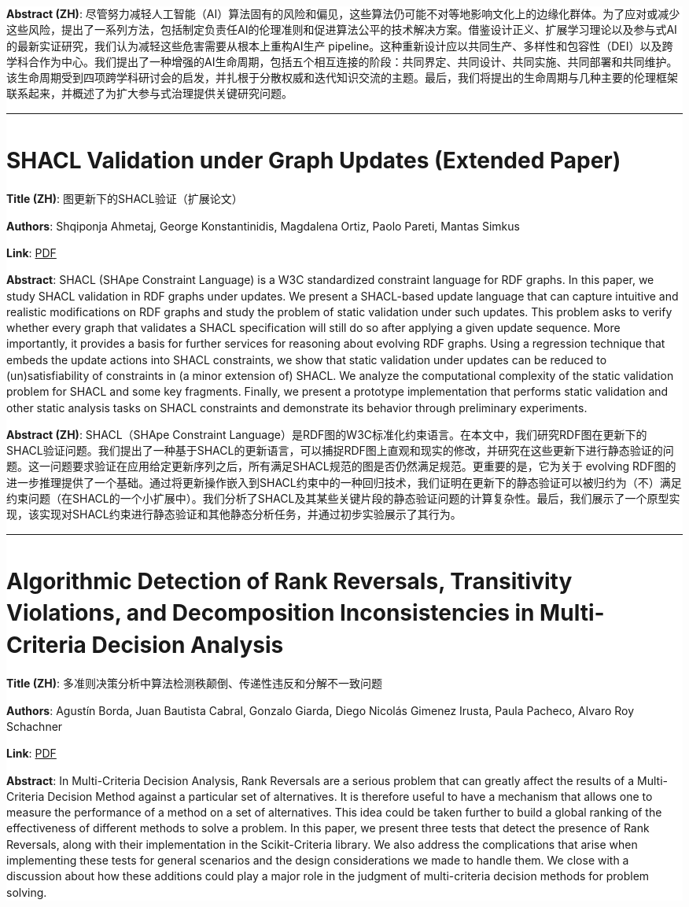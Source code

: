 **Abstract (ZH)**: 尽管努力减轻人工智能（AI）算法固有的风险和偏见，这些算法仍可能不对等地影响文化上的边缘化群体。为了应对或减少这些风险，提出了一系列方法，包括制定负责任AI的伦理准则和促进算法公平的技术解决方案。借鉴设计正义、扩展学习理论以及参与式AI的最新实证研究，我们认为减轻这些危害需要从根本上重构AI生产 pipeline。这种重新设计应以共同生产、多样性和包容性（DEI）以及跨学科合作为中心。我们提出了一种增强的AI生命周期，包括五个相互连接的阶段：共同界定、共同设计、共同实施、共同部署和共同维护。该生命周期受到四项跨学科研讨会的启发，并扎根于分散权威和迭代知识交流的主题。最后，我们将提出的生命周期与几种主要的伦理框架联系起来，并概述了为扩大参与式治理提供关键研究问题。 

---
# SHACL Validation under Graph Updates (Extended Paper) 

**Title (ZH)**: 图更新下的SHACL验证（扩展论文） 

**Authors**: Shqiponja Ahmetaj, George Konstantinidis, Magdalena Ortiz, Paolo Pareti, Mantas Simkus  

**Link**: [PDF](https://arxiv.org/pdf/2508.00137)  

**Abstract**: SHACL (SHApe Constraint Language) is a W3C standardized constraint language for RDF graphs. In this paper, we study SHACL validation in RDF graphs under updates. We present a SHACL-based update language that can capture intuitive and realistic modifications on RDF graphs and study the problem of static validation under such updates. This problem asks to verify whether every graph that validates a SHACL specification will still do so after applying a given update sequence. More importantly, it provides a basis for further services for reasoning about evolving RDF graphs. Using a regression technique that embeds the update actions into SHACL constraints, we show that static validation under updates can be reduced to (un)satisfiability of constraints in (a minor extension of) SHACL. We analyze the computational complexity of the static validation problem for SHACL and some key fragments. Finally, we present a prototype implementation that performs static validation and other static analysis tasks on SHACL constraints and demonstrate its behavior through preliminary experiments. 

**Abstract (ZH)**: SHACL（SHApe Constraint Language）是RDF图的W3C标准化约束语言。在本文中，我们研究RDF图在更新下的SHACL验证问题。我们提出了一种基于SHACL的更新语言，可以捕捉RDF图上直观和现实的修改，并研究在这些更新下进行静态验证的问题。这一问题要求验证在应用给定更新序列之后，所有满足SHACL规范的图是否仍然满足规范。更重要的是，它为关于 evolving RDF图的进一步推理提供了一个基础。通过将更新操作嵌入到SHACL约束中的一种回归技术，我们证明在更新下的静态验证可以被归约为（不）满足约束问题（在SHACL的一个小扩展中）。我们分析了SHACL及其某些关键片段的静态验证问题的计算复杂性。最后，我们展示了一个原型实现，该实现对SHACL约束进行静态验证和其他静态分析任务，并通过初步实验展示了其行为。 

---
# Algorithmic Detection of Rank Reversals, Transitivity Violations, and Decomposition Inconsistencies in Multi-Criteria Decision Analysis 

**Title (ZH)**: 多准则决策分析中算法检测秩颠倒、传递性违反和分解不一致问题 

**Authors**: Agustín Borda, Juan Bautista Cabral, Gonzalo Giarda, Diego Nicolás Gimenez Irusta, Paula Pacheco, Alvaro Roy Schachner  

**Link**: [PDF](https://arxiv.org/pdf/2508.00129)  

**Abstract**: In Multi-Criteria Decision Analysis, Rank Reversals are a serious problem that can greatly affect the results of a Multi-Criteria Decision Method against a particular set of alternatives. It is therefore useful to have a mechanism that allows one to measure the performance of a method on a set of alternatives. This idea could be taken further to build a global ranking of the effectiveness of different methods to solve a problem. In this paper, we present three tests that detect the presence of Rank Reversals, along with their implementation in the Scikit-Criteria library. We also address the complications that arise when implementing these tests for general scenarios and the design considerations we made to handle them. We close with a discussion about how these additions could play a major role in the judgment of multi-criteria decision methods for problem solving. 
